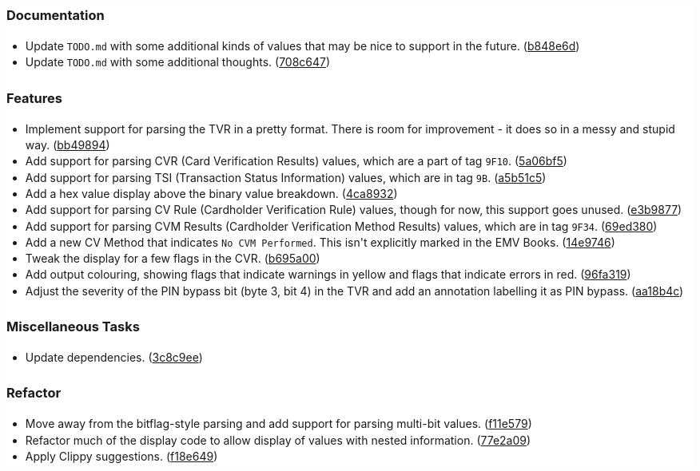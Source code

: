 ### Documentation

- Update `TODO.md` with some additional kinds of values that may be nice to support in the future. ([b848e6d](https://github.com/zedseven/pemv/commit/b848e6d))
- Update `TODO.md` with some additional thoughts. ([708c647](https://github.com/zedseven/pemv/commit/708c647))

### Features

- Implement support for parsing the TVR in a pretty format. There is room for improvement - it does so in a messy and stupid way. ([bb49894](https://github.com/zedseven/pemv/commit/bb49894))
- Add support for parsing CVR (Card Verification Results) values, which are a part of tag `9F10`. ([5a06bf5](https://github.com/zedseven/pemv/commit/5a06bf5))
- Add support for parsing TSI (Transaction Status Information) values, which are in tag `9B`. ([a5b51c5](https://github.com/zedseven/pemv/commit/a5b51c5))
- Add a hex value display above the binary value breakdown. ([4ca8932](https://github.com/zedseven/pemv/commit/4ca8932))
- Add support for parsing CV Rule (Cardholder Verification Rule) values, though for now, this support goes unused. ([e3b9877](https://github.com/zedseven/pemv/commit/e3b9877))
- Add support for parsing CVM Results (Cardholder Verification Method Results) values, which are in tag `9F34`. ([69ed380](https://github.com/zedseven/pemv/commit/69ed380))
- Add a new CV Method that indicates `No CVM Performed`. This isn't explicitly marked in the EMV Books. ([14e9746](https://github.com/zedseven/pemv/commit/14e9746))
- Tweak the display for a few flags in the CVR. ([b695a00](https://github.com/zedseven/pemv/commit/b695a00))
- Add output colouring, showing flags that indicate warnings in yellow and flags that indicate errors in red. ([96fa319](https://github.com/zedseven/pemv/commit/96fa319))
- Adjust the severity of the PIN bypass bit (byte 3, bit 4) in the TVR and add an annotation labelling it as PIN bypass. ([aa18b4c](https://github.com/zedseven/pemv/commit/aa18b4c))

### Miscellaneous Tasks

- Update dependencies. ([3c8c9ee](https://github.com/zedseven/pemv/commit/3c8c9ee))

### Refactor

- Move away from the bitflag-style parsing and add support for parsing multi-bit values. ([f11e579](https://github.com/zedseven/pemv/commit/f11e579))
- Refactor much of the display code to allow display of values with nested information. ([77e2a09](https://github.com/zedseven/pemv/commit/77e2a09))
- Apply Clippy suggestions. ([f18e649](https://github.com/zedseven/pemv/commit/f18e649))


